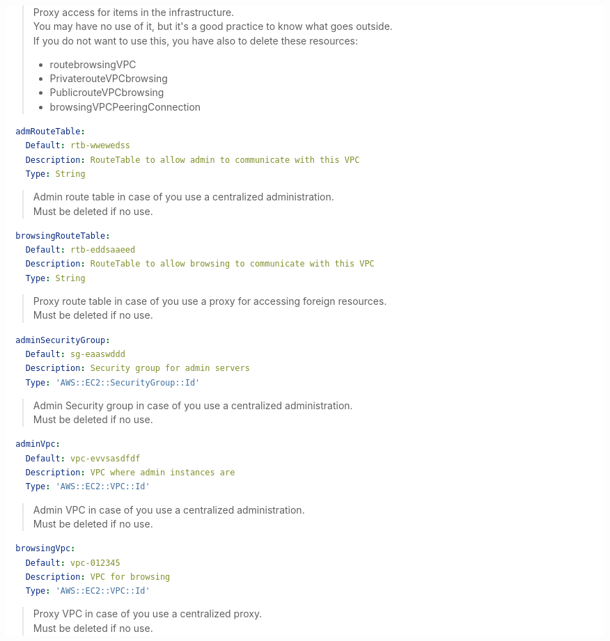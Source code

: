 >Proxy access for items in the infrastructure.  
>You may have no use of it, but it's a good practice to know what goes outside.  
>If you do not want to use this, you have also to delete these resources:
>
> * routebrowsingVPC
> * PrivaterouteVPCbrowsing
> * PublicrouteVPCbrowsing
> * browsingVPCPeeringConnection

```yaml
  admRouteTable:
    Default: rtb-wwewedss
    Description: RouteTable to allow admin to communicate with this VPC
    Type: String
```

>Admin route table in case of you use a centralized administration.  
>Must be deleted if no use.

```yaml
  browsingRouteTable:
    Default: rtb-eddsaaeed
    Description: RouteTable to allow browsing to communicate with this VPC
    Type: String
```

>Proxy route table in case of you use a proxy for accessing foreign resources.  
>Must be deleted if no use.

```yaml
  adminSecurityGroup:
    Default: sg-eaaswddd
    Description: Security group for admin servers
    Type: 'AWS::EC2::SecurityGroup::Id'
```

>Admin Security group in case of you use a centralized administration.  
>Must be deleted if no use.

```yaml
  adminVpc:
    Default: vpc-evvsasdfdf
    Description: VPC where admin instances are
    Type: 'AWS::EC2::VPC::Id'
```

>Admin VPC in case of you use a centralized administration.  
>Must be deleted if no use.

```yaml
  browsingVpc:
    Default: vpc-012345
    Description: VPC for browsing
    Type: 'AWS::EC2::VPC::Id'
```

>Proxy VPC in case of you use a centralized proxy.  
>Must be deleted if no use.
